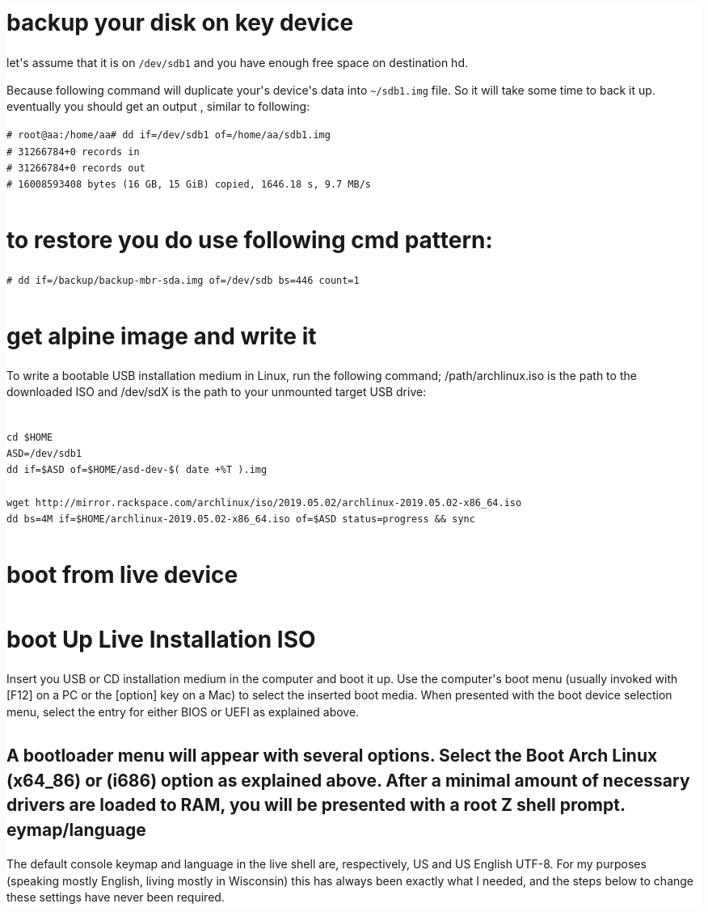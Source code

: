 
# backup your disk on key device

let's assume that it is on `/dev/sdb1` and you have enough free space on destination hd.

Because following command will duplicate your's device's data into `~/sdb1.img` file.
So it will take some time to back it up.
eventually you should get an output , similar to following:
```
# root@aa:/home/aa# dd if=/dev/sdb1 of=/home/aa/sdb1.img
# 31266784+0 records in
# 31266784+0 records out
# 16008593408 bytes (16 GB, 15 GiB) copied, 1646.18 s, 9.7 MB/s
```
# to restore you do use following cmd pattern:
```
# dd if=/backup/backup-mbr-sda.img of=/dev/sdb bs=446 count=1
```
# get alpine image and write it

To write a bootable USB installation medium in Linux, run the following command; /path/archlinux.iso is the path to the downloaded ISO and /dev/sdX is the path to your unmounted target USB drive:

```

cd $HOME
ASD=/dev/sdb1
dd if=$ASD of=$HOME/asd-dev-$( date +%T ).img

wget http://mirror.rackspace.com/archlinux/iso/2019.05.02/archlinux-2019.05.02-x86_64.iso
dd bs=4M if=$HOME/archlinux-2019.05.02-x86_64.iso of=$ASD status=progress && sync
```


# boot from live device

boot Up Live Installation ISO
=============================
Insert you USB or CD installation medium in the computer and boot it up. Use the computer's boot menu (usually invoked with [F12] on a PC or the [option] key on a Mac) to select the inserted boot media. When presented with the boot device selection menu, select the entry for either BIOS or UEFI as explained above.

A bootloader menu will appear with several options. Select the Boot Arch Linux (x64_86) or (i686) option as explained above. After a minimal amount of necessary drivers are loaded to RAM, you will be presented with a root Z shell prompt.
eymap/language
---------------
The default console keymap and language in the live shell are, respectively, US and US English UTF-8. For my purposes (speaking mostly English, living mostly in Wisconsin) this has always been exactly what I needed, and the steps below to change these settings have never been required.
